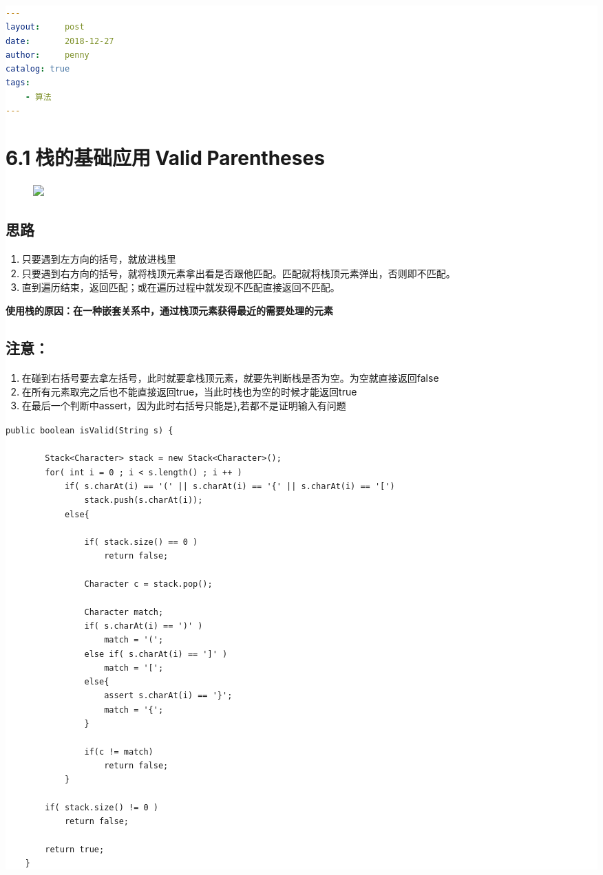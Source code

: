 ```yaml
---
layout:     post
date:       2018-12-27
author:     penny
catalog: true
tags:
    - 算法
---
```


# 6.1 栈的基础应用 Valid Parentheses

<figure>
<a><img src="{{site.url}}/assets/1540353852095.png"></a>
</figure>

## 思路
1. 只要遇到左方向的括号，就放进栈里
2. 只要遇到右方向的括号，就将栈顶元素拿出看是否跟他匹配。匹配就将栈顶元素弹出，否则即不匹配。
3. 直到遍历结束，返回匹配；或在遍历过程中就发现不匹配直接返回不匹配。

**使用栈的原因：在一种嵌套关系中，通过栈顶元素获得最近的需要处理的元素**  

## 注意：
1. 在碰到右括号要去拿左括号，此时就要拿栈顶元素，就要先判断栈是否为空。为空就直接返回false
2. 在所有元素取完之后也不能直接返回true，当此时栈也为空的时候才能返回true
3. 在最后一个判断中assert，因为此时右括号只能是},若都不是证明输入有问题
```    
public boolean isValid(String s) {

        Stack<Character> stack = new Stack<Character>();
        for( int i = 0 ; i < s.length() ; i ++ )
            if( s.charAt(i) == '(' || s.charAt(i) == '{' || s.charAt(i) == '[')
                stack.push(s.charAt(i));
            else{

                if( stack.size() == 0 )
                    return false;

                Character c = stack.pop();

                Character match;
                if( s.charAt(i) == ')' )
                    match = '(';
                else if( s.charAt(i) == ']' )
                    match = '[';
                else{
                    assert s.charAt(i) == '}';
                    match = '{';
                }

                if(c != match)
                    return false;
            }

        if( stack.size() != 0 )
            return false;

        return true;
    }
```